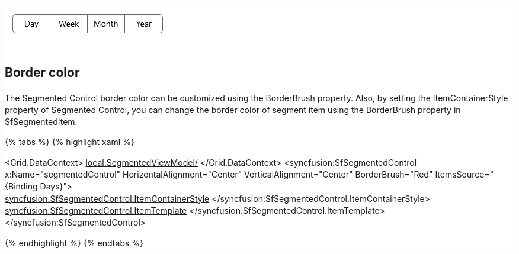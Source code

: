 ![WinUI Segmented Control with corner radius](UI_Customization_Images/winui-segmented-control-corner-radius.png)

## Border color

The Segmented Control border color can be customized using the [BorderBrush](https://docs.microsoft.com/en-us/windows/winui/api/microsoft.ui.xaml.controls.control.borderbrush?view=winui-3.0) property. Also, by setting the [ItemContainerStyle](https://help.syncfusion.com/cr/winui/Syncfusion.UI.Xaml.Editors.SfSegmentedControl.html#Syncfusion_UI_Xaml_Editors_SfSegmentedControl_ItemContainerStyle) property of Segmented Control, you can change the border color of segment item using the [BorderBrush](https://docs.microsoft.com/en-us/windows/winui/api/microsoft.ui.xaml.controls.control.borderbrush?view=winui-3.0) property in [SfSegmentedItem](https://help.syncfusion.com/cr/winui/Syncfusion.UI.Xaml.Editors.SfSegmentedItem.html).

{% tabs %}
{% highlight xaml %}

<Window
    x:Class="GettingStarted.MainWindow"
    xmlns="http://schemas.microsoft.com/winfx/2006/xaml/presentation"
    xmlns:x="http://schemas.microsoft.com/winfx/2006/xaml"
    xmlns:local="using:GettingStarted"
    xmlns:d="http://schemas.microsoft.com/expression/blend/2008"
    xmlns:mc="http://schemas.openxmlformats.org/markup-compatibility/2006" 
    xmlns:syncfusion="using:Syncfusion.UI.Xaml.Editors" 
    mc:Ignorable="d">
    <Grid x:Name="rootGrid">
        <Grid.DataContext>
            <local:SegmentedViewModel/>
        </Grid.DataContext>
        <syncfusion:SfSegmentedControl x:Name="segmentedControl"
                                    HorizontalAlignment="Center"
                                    VerticalAlignment="Center"
                                    BorderBrush="Red"
                                    ItemsSource="{Binding Days}">                     
            <syncfusion:SfSegmentedControl.ItemContainerStyle>
                <Style TargetType="syncfusion:SfSegmentedItem">
                    <Setter Property="BorderBrush" Value="Red" />
                </Style>
            </syncfusion:SfSegmentedControl.ItemContainerStyle>                                        
            <syncfusion:SfSegmentedControl.ItemTemplate>
                <DataTemplate>
                    <Grid>
                        <TextBlock Text="{Binding Name}"
                                   HorizontalAlignment="Center"
                                   VerticalAlignment="Center"/>
                    </Grid>
                </DataTemplate>
            </syncfusion:SfSegmentedControl.ItemTemplate>
        </syncfusion:SfSegmentedControl>
    </Grid>
</Window>

{% endhighlight %}
{% endtabs %} 
